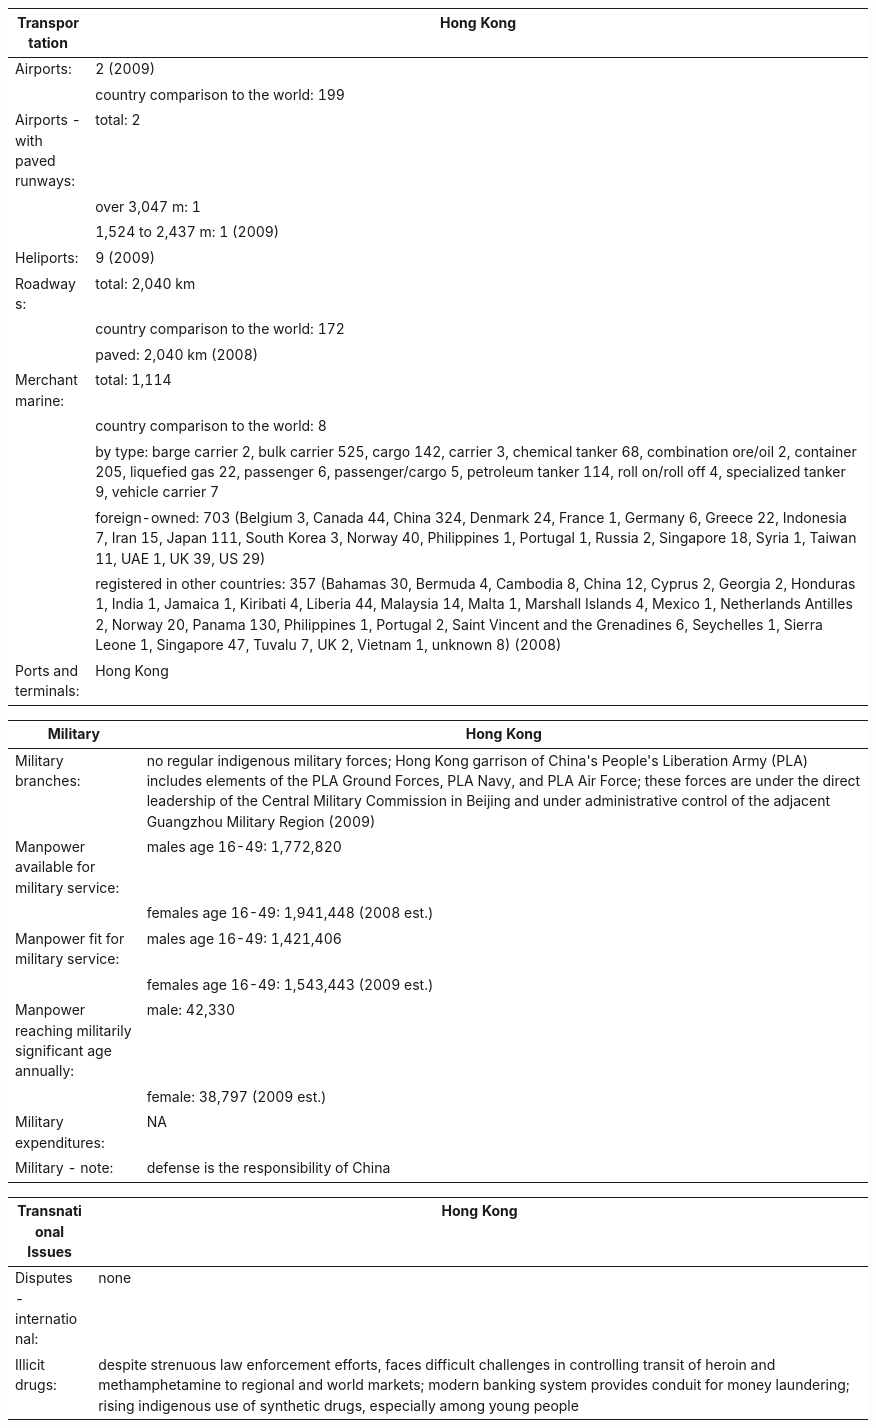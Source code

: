 
| Transportation | Hong Kong |
| --- | --- |
| Airports: | 2 (2009) |
| | country comparison to the world: 199 |
| Airports - with paved runways: | total: 2 |
| | over 3,047 m: 1 |
| | 1,524 to 2,437 m: 1 (2009) |
| Heliports: | 9 (2009) |
| Roadways: | total: 2,040 km |
| | country comparison to the world: 172 |
| | paved: 2,040 km (2008) |
| Merchant marine: | total: 1,114 |
| | country comparison to the world: 8 |
| | by type: barge carrier 2, bulk carrier 525, cargo 142, carrier 3, chemical tanker 68, combination ore/oil 2, container 205, liquefied gas 22, passenger 6, passenger/cargo 5, petroleum tanker 114, roll on/roll off 4, specialized tanker 9, vehicle carrier 7 |
| | foreign-owned: 703 (Belgium 3, Canada 44, China 324, Denmark 24, France 1, Germany 6, Greece 22, Indonesia 7, Iran 15, Japan 111, South Korea 3, Norway 40, Philippines 1, Portugal 1, Russia 2, Singapore 18, Syria 1, Taiwan 11, UAE 1, UK 39, US 29) |
| | registered in other countries: 357 (Bahamas 30, Bermuda 4, Cambodia 8, China 12, Cyprus 2, Georgia 2, Honduras 1, India 1, Jamaica 1, Kiribati 4, Liberia 44, Malaysia 14, Malta 1, Marshall Islands 4, Mexico 1, Netherlands Antilles 2, Norway 20, Panama 130, Philippines 1, Portugal 2, Saint Vincent and the Grenadines 6, Seychelles 1, Sierra Leone 1, Singapore 47, Tuvalu 7, UK 2, Vietnam 1, unknown 8) (2008) |
| Ports and terminals: | Hong Kong |


| Military | Hong Kong |
| --- | --- |
| Military branches: | no regular indigenous military forces; Hong Kong garrison of China's People's Liberation Army (PLA) includes elements of the PLA Ground Forces, PLA Navy, and PLA Air Force; these forces are under the direct leadership of the Central Military Commission in Beijing and under administrative control of the adjacent Guangzhou Military Region (2009) |
| Manpower available for military service: | males age 16-49: 1,772,820 |
| | females age 16-49: 1,941,448 (2008 est.) |
| Manpower fit for military service: | males age 16-49: 1,421,406 |
| | females age 16-49: 1,543,443 (2009 est.) |
| Manpower reaching militarily significant age annually: | male: 42,330 |
| | female: 38,797 (2009 est.) |
| Military expenditures: | NA |
| Military - note: | defense is the responsibility of China |


| Transnational Issues | Hong Kong |
| --- | --- |
| Disputes - international: | none |
| Illicit drugs: | despite strenuous law enforcement efforts, faces difficult challenges in controlling transit of heroin and methamphetamine to regional and world markets; modern banking system provides conduit for money laundering; rising indigenous use of synthetic drugs, especially among young people |
